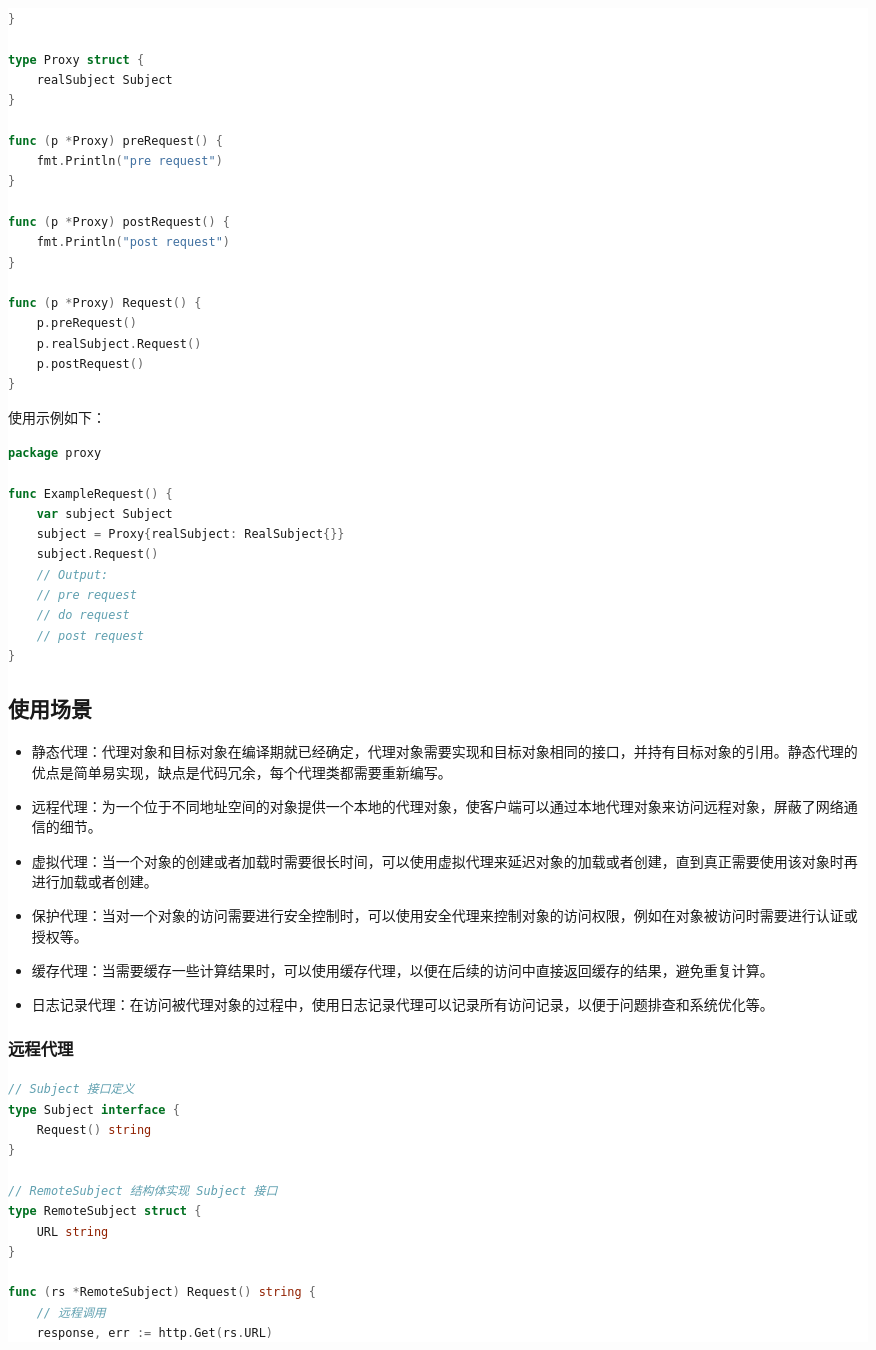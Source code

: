 ```go
}

type Proxy struct {
	realSubject Subject
}

func (p *Proxy) preRequest() {
	fmt.Println("pre request")
}

func (p *Proxy) postRequest() {
	fmt.Println("post request")
}

func (p *Proxy) Request() {
	p.preRequest()
	p.realSubject.Request()
	p.postRequest()
}
```

使用示例如下：

```go
package proxy

func ExampleRequest() {
	var subject Subject
	subject = Proxy{realSubject: RealSubject{}}
	subject.Request()
	// Output:
	// pre request
	// do request
	// post request
}
```

## 使用场景

- 静态代理：代理对象和目标对象在编译期就已经确定，代理对象需要实现和目标对象相同的接口，并持有目标对象的引用。静态代理的优点是简单易实现，缺点是代码冗余，每个代理类都需要重新编写。

- 远程代理：为一个位于不同地址空间的对象提供一个本地的代理对象，使客户端可以通过本地代理对象来访问远程对象，屏蔽了网络通信的细节。

- 虚拟代理：当一个对象的创建或者加载时需要很长时间，可以使用虚拟代理来延迟对象的加载或者创建，直到真正需要使用该对象时再进行加载或者创建。

- 保护代理：当对一个对象的访问需要进行安全控制时，可以使用安全代理来控制对象的访问权限，例如在对象被访问时需要进行认证或授权等。

- 缓存代理：当需要缓存一些计算结果时，可以使用缓存代理，以便在后续的访问中直接返回缓存的结果，避免重复计算。

- 日志记录代理：在访问被代理对象的过程中，使用日志记录代理可以记录所有访问记录，以便于问题排查和系统优化等。

### 远程代理

```go
// Subject 接口定义
type Subject interface {
    Request() string
}

// RemoteSubject 结构体实现 Subject 接口
type RemoteSubject struct {
    URL string
}

func (rs *RemoteSubject) Request() string {
    // 远程调用
    response, err := http.Get(rs.URL)
```